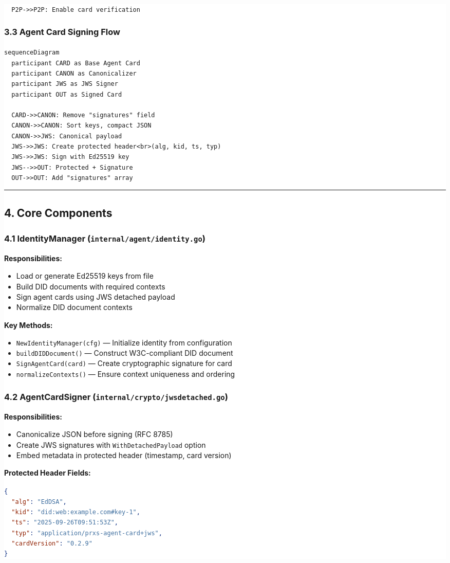 ```mermaid
  P2P->>P2P: Enable card verification
```

### 3.3 Agent Card Signing Flow

```mermaid
sequenceDiagram
  participant CARD as Base Agent Card
  participant CANON as Canonicalizer
  participant JWS as JWS Signer
  participant OUT as Signed Card

  CARD->>CANON: Remove "signatures" field
  CANON->>CANON: Sort keys, compact JSON
  CANON->>JWS: Canonical payload
  JWS->>JWS: Create protected header<br>(alg, kid, ts, typ)
  JWS->>JWS: Sign with Ed25519 key
  JWS-->>OUT: Protected + Signature
  OUT->>OUT: Add "signatures" array
```

---

## 4. Core Components

### 4.1 IdentityManager (`internal/agent/identity.go`)

**Responsibilities:**

- Load or generate Ed25519 keys from file
- Build DID documents with required contexts
- Sign agent cards using JWS detached payload
- Normalize DID document contexts

**Key Methods:**

- `NewIdentityManager(cfg)` — Initialize identity from configuration
- `buildDIDDocument()` — Construct W3C-compliant DID document
- `SignAgentCard(card)` — Create cryptographic signature for card
- `normalizeContexts()` — Ensure context uniqueness and ordering

### 4.2 AgentCardSigner (`internal/crypto/jwsdetached.go`)

**Responsibilities:**

- Canonicalize JSON before signing (RFC 8785)
- Create JWS signatures with `WithDetachedPayload` option
- Embed metadata in protected header (timestamp, card version)

**Protected Header Fields:**

```json
{
  "alg": "EdDSA",
  "kid": "did:web:example.com#key-1",
  "ts": "2025-09-26T09:51:53Z",
  "typ": "application/prxs-agent-card+jws",
  "cardVersion": "0.2.9"
}
```
